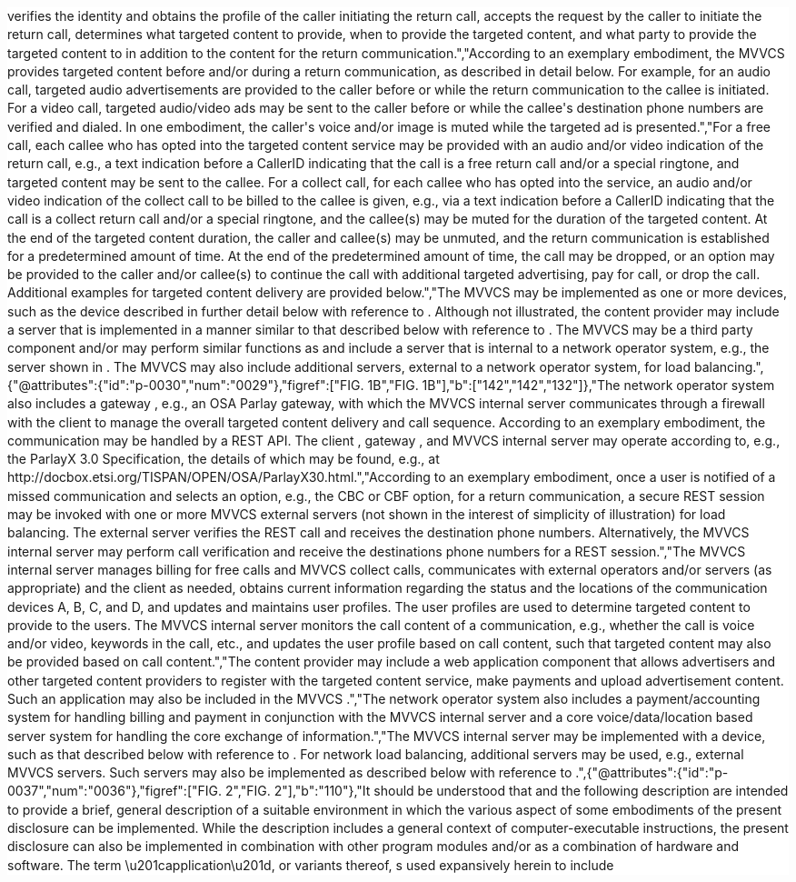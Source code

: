 verifies the identity and obtains the profile of the caller initiating the return call, accepts the request by the caller to initiate the return call, determines what targeted content to provide, when to provide the targeted content, and what party to provide the targeted content to in addition to the content for the return communication.","According to an exemplary embodiment, the MVVCS  provides targeted content before and\/or during a return communication, as described in detail below. For example, for an audio call, targeted audio advertisements are provided to the caller before or while the return communication to the callee is initiated. For a video call, targeted audio\/video ads may be sent to the caller before or while the callee's destination phone numbers are verified and dialed. In one embodiment, the caller's voice and\/or image is muted while the targeted ad is presented.","For a free call, each callee who has opted into the targeted content service may be provided with an audio and\/or video indication of the return call, e.g., a text indication before a CallerID indicating that the call is a free return call and\/or a special ringtone, and targeted content may be sent to the callee. For a collect call, for each callee who has opted into the service, an audio and\/or video indication of the collect call to be billed to the callee is given, e.g., via a text indication before a CallerID indicating that the call is a collect return call and\/or a special ringtone, and the callee(s) may be muted for the duration of the targeted content. At the end of the targeted content duration, the caller and callee(s) may be unmuted, and the return communication is established for a predetermined amount of time. At the end of the predetermined amount of time, the call may be dropped, or an option may be provided to the caller and\/or callee(s) to continue the call with additional targeted advertising, pay for call, or drop the call. Additional examples for targeted content delivery are provided below.","The MVVCS  may be implemented as one or more devices, such as the device  described in further detail below with reference to . Although not illustrated, the content provider  may include a server that is implemented in a manner similar to that described below with reference to . The MVVCS  may be a third party component and\/or may perform similar functions as and include a server that is internal to a network operator system, e.g., the server  shown in . The MVVCS  may also include additional servers, external to a network operator system, for load balancing.",{"@attributes":{"id":"p-0030","num":"0029"},"figref":["FIG. 1B","FIG. 1B"],"b":["142","142","132"]},"The network operator system also includes a gateway , e.g., an OSA Parlay gateway, with which the MVVCS internal server  communicates through a firewall with the client  to manage the overall targeted content delivery and call sequence. According to an exemplary embodiment, the communication may be handled by a REST API. The client , gateway , and MVVCS internal server  may operate according to, e.g., the ParlayX 3.0 Specification, the details of which may be found, e.g., at http:\/\/docbox.etsi.org\/TISPAN\/OPEN\/OSA\/ParlayX30.html.","According to an exemplary embodiment, once a user is notified of a missed communication and selects an option, e.g., the CBC or CBF option, for a return communication, a secure REST session may be invoked with one or more MVVCS external servers (not shown in the interest of simplicity of illustration) for load balancing. The external server verifies the REST call and receives the destination phone numbers. Alternatively, the MVVCS internal server  may perform call verification and receive the destinations phone numbers for a REST session.","The MVVCS internal server  manages billing for free calls and MVVCS collect calls, communicates with external operators and\/or servers (as appropriate) and the client  as needed, obtains current information regarding the status and the locations of the communication devices A, B, C, and D, and updates and maintains user profiles. The user profiles are used to determine targeted content to provide to the users. The MVVCS internal server  monitors the call content of a communication, e.g., whether the call is voice and\/or video, keywords in the call, etc., and updates the user profile based on call content, such that targeted content may also be provided based on call content.","The content provider  may include a web application component  that allows advertisers and other targeted content providers to register with the targeted content service, make payments and upload advertisement content. Such an application may also be included in the MVVCS .","The network operator system also includes a payment\/accounting system  for handling billing and payment in conjunction with the MVVCS internal server  and a core voice\/data\/location based server system  for handling the core exchange of information.","The MVVCS internal server  may be implemented with a device, such as that described below with reference to . For network load balancing, additional servers may be used, e.g., external MVVCS servers. Such servers may also be implemented as described below with reference to .",{"@attributes":{"id":"p-0037","num":"0036"},"figref":["FIG. 2","FIG. 2"],"b":"110"},"It should be understood that  and the following description are intended to provide a brief, general description of a suitable environment in which the various aspect of some embodiments of the present disclosure can be implemented. While the description includes a general context of computer-executable instructions, the present disclosure can also be implemented in combination with other program modules and\/or as a combination of hardware and software. The term \u201capplication\u201d, or variants thereof, s used expansively herein to include